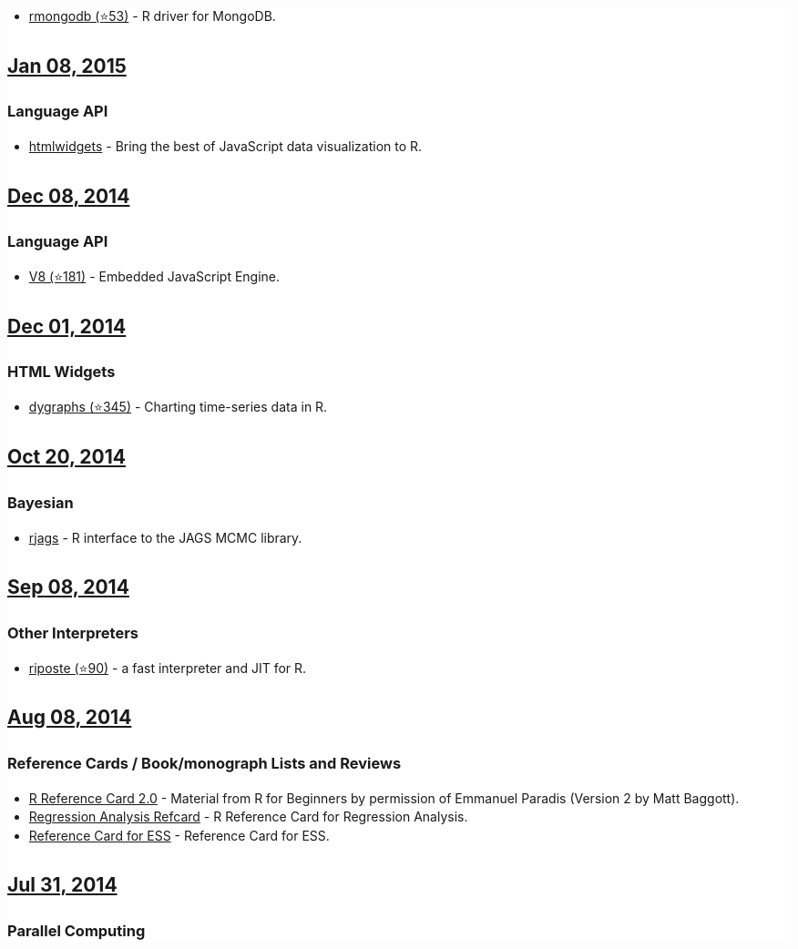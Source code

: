 *   [rmongodb (⭐53)](https://github.com/mongosoup/rmongodb) - R driver for MongoDB.

## [Jan 08, 2015](/content/2015/01/08/README.md)

### Language API

*   [htmlwidgets](http://www.htmlwidgets.org/) - Bring the best of JavaScript data visualization to R.

## [Dec 08, 2014](/content/2014/12/08/README.md)

### Language API

*   [V8 (⭐181)](https://github.com/jeroenooms/V8) - Embedded JavaScript Engine.

## [Dec 01, 2014](/content/2014/12/01/README.md)

### HTML Widgets

*   [dygraphs (⭐345)](https://github.com/rstudio/dygraphs) - Charting time-series data in R.

## [Oct 20, 2014](/content/2014/10/20/README.md)

### Bayesian

*   [rjags](http://cran.r-project.org/web/packages/rjags/index.html) - R interface to the JAGS MCMC library.

## [Sep 08, 2014](/content/2014/09/08/README.md)

### Other Interpreters

*   [riposte (⭐90)](https://github.com/jtalbot/riposte) - a fast interpreter and JIT for R.

## [Aug 08, 2014](/content/2014/08/08/README.md)

### Reference Cards / Book/monograph Lists and Reviews

*   [R Reference Card 2.0](http://cran.r-project.org/doc/contrib/Baggott-refcard-v2.pdf) - Material from R for Beginners by permission of Emmanuel Paradis (Version 2 by Matt Baggott).
*   [Regression Analysis Refcard](http://cran.r-project.org/doc/contrib/Ricci-refcard-regression.pdf) - R Reference Card for Regression Analysis.
*   [Reference Card for ESS](http://ess.r-project.org/refcard.pdf) - Reference Card for ESS.

## [Jul 31, 2014](/content/2014/07/31/README.md)

### Parallel Computing
